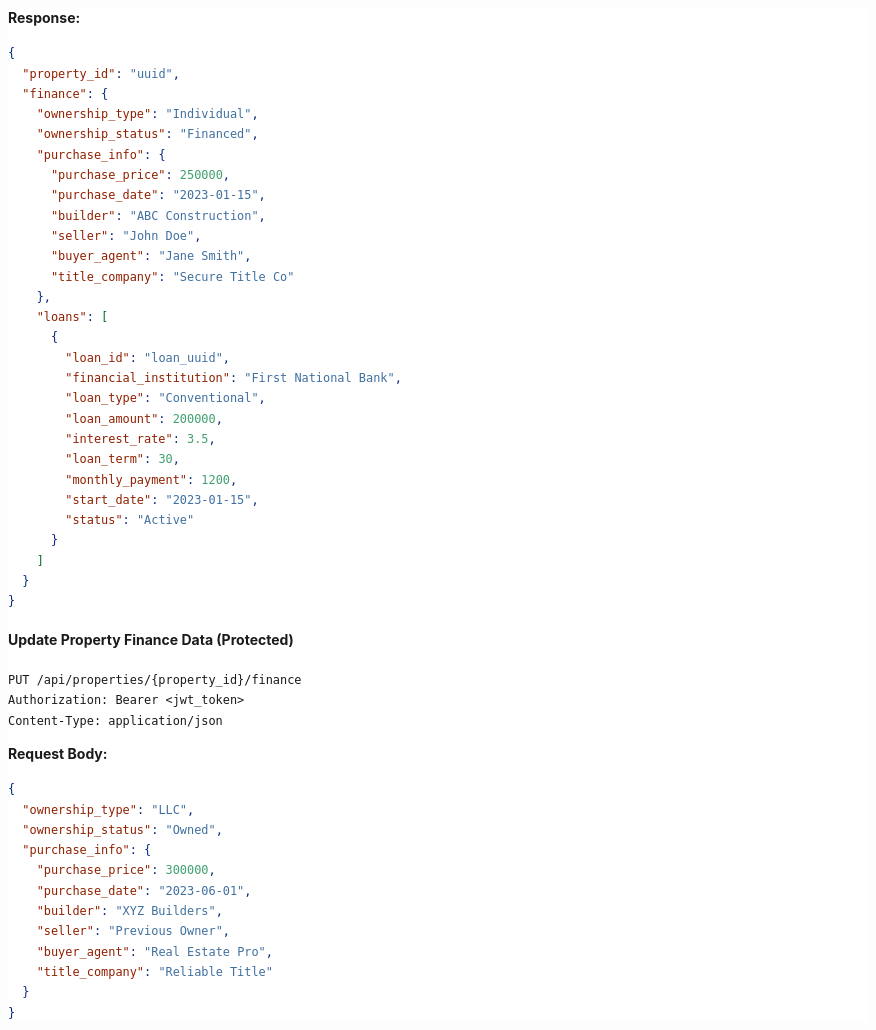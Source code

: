 **Response:**

```json
{
  "property_id": "uuid",
  "finance": {
    "ownership_type": "Individual",
    "ownership_status": "Financed",
    "purchase_info": {
      "purchase_price": 250000,
      "purchase_date": "2023-01-15",
      "builder": "ABC Construction",
      "seller": "John Doe",
      "buyer_agent": "Jane Smith",
      "title_company": "Secure Title Co"
    },
    "loans": [
      {
        "loan_id": "loan_uuid",
        "financial_institution": "First National Bank",
        "loan_type": "Conventional",
        "loan_amount": 200000,
        "interest_rate": 3.5,
        "loan_term": 30,
        "monthly_payment": 1200,
        "start_date": "2023-01-15",
        "status": "Active"
      }
    ]
  }
}
```

#### Update Property Finance Data (Protected)

```http
PUT /api/properties/{property_id}/finance
Authorization: Bearer <jwt_token>
Content-Type: application/json
```

**Request Body:**

```json
{
  "ownership_type": "LLC",
  "ownership_status": "Owned",
  "purchase_info": {
    "purchase_price": 300000,
    "purchase_date": "2023-06-01",
    "builder": "XYZ Builders",
    "seller": "Previous Owner",
    "buyer_agent": "Real Estate Pro",
    "title_company": "Reliable Title"
  }
}
```
